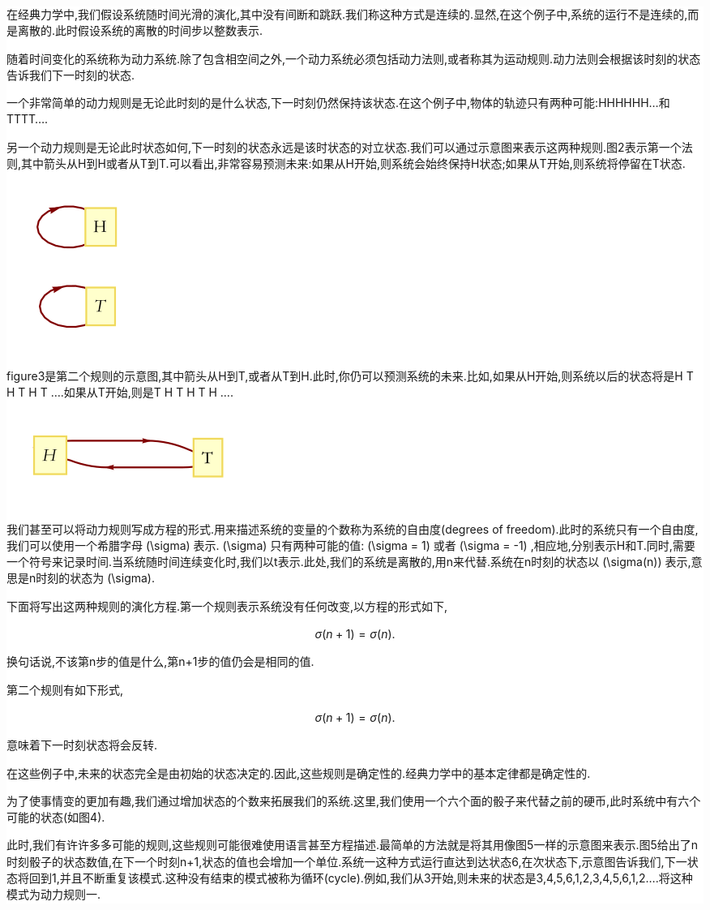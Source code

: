 在经典力学中,我们假设系统随时间光滑的演化,其中没有间断和跳跃.我们称这种方式是连续的.显然,在这个例子中,系统的运行不是连续的,而是离散的.此时假设系统的离散的时间步以整数表示.

随着时间变化的系统称为动力系统.除了包含相空间之外,一个动力系统必须包括动力法则,或者称其为运动规则.动力法则会根据该时刻的状态告诉我们下一时刻的状态.

一个非常简单的动力规则是无论此时刻的是什么状态,下一时刻仍然保持该状态.在这个例子中,物体的轨迹只有两种可能:HHHHHH&#x2026;和TTTT&#x2026;.

另一个动力规则是无论此时状态如何,下一时刻的状态永远是该时状态的对立状态.我们可以通过示意图来表示这两种规则.图2表示第一个法则,其中箭头从H到H或者从T到T.可以看出,非常容易预测未来:如果从H开始,则系统会始终保持H状态;如果从T开始,则系统将停留在T状态.

![img](./figure/figure2.png "A dynamical law for a two-state system.")

figure3是第二个规则的示意图,其中箭头从H到T,或者从T到H.此时,你仍可以预测系统的未来.比如,如果从H开始,则系统以后的状态将是H T H T H T &#x2026;.如果从T开始,则是T H T H T H &#x2026;.

![img](./figure/figure3.png "Another dynamical law for a two-state system.")

我们甚至可以将动力规则写成方程的形式.用来描述系统的变量的个数称为系统的自由度(degrees of freedom).此时的系统只有一个自由度,我们可以使用一个希腊字母 \(\sigma\) 表示. \(\sigma\) 只有两种可能的值: \(\sigma = 1\)  或者 \(\sigma = -1\) ,相应地,分别表示H和T.同时,需要一个符号来记录时间.当系统随时间连续变化时,我们以t表示.此处,我们的系统是离散的,用n来代替.系统在n时刻的状态以 \(\sigma(n)\) 表示,意思是n时刻的状态为 \(\sigma\).

下面将写出这两种规则的演化方程.第一个规则表示系统没有任何改变,以方程的形式如下,

$$\sigma(n+1) = \sigma(n).$$

换句话说,不该第n步的值是什么,第n+1步的值仍会是相同的值.

第二个规则有如下形式,

$$\sigma(n+1)=\sigma(n).$$

意味着下一时刻状态将会反转.

在这些例子中,未来的状态完全是由初始的状态决定的.因此,这些规则是确定性的.经典力学中的基本定律都是确定性的.

为了使事情变的更加有趣,我们通过增加状态的个数来拓展我们的系统.这里,我们使用一个六个面的骰子来代替之前的硬币,此时系统中有六个可能的状态(如图4).

此时,我们有许许多多可能的规则,这些规则可能很难使用语言甚至方程描述.最简单的方法就是将其用像图5一样的示意图来表示.图5给出了n时刻骰子的状态数值,在下一个时刻n+1,状态的值也会增加一个单位.系统一这种方式运行直达到达状态6,在次状态下,示意图告诉我们,下一状态将回到1,并且不断重复该模式.这种没有结束的模式被称为循环(cycle).例如,我们从3开始,则未来的状态是3,4,5,6,1,2,3,4,5,6,1,2&#x2026;.将这种模式为动力规则一.
